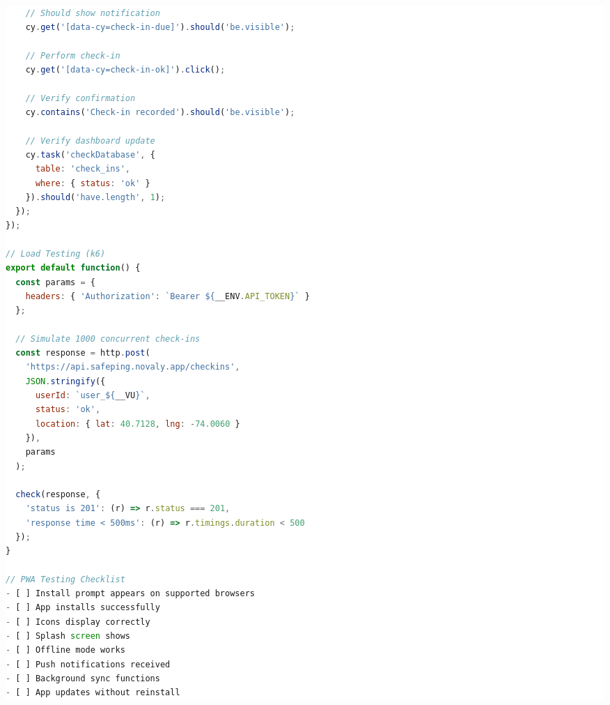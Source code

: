 ```javascript
    // Should show notification
    cy.get('[data-cy=check-in-due]').should('be.visible');
    
    // Perform check-in
    cy.get('[data-cy=check-in-ok]').click();
    
    // Verify confirmation
    cy.contains('Check-in recorded').should('be.visible');
    
    // Verify dashboard update
    cy.task('checkDatabase', {
      table: 'check_ins',
      where: { status: 'ok' }
    }).should('have.length', 1);
  });
});

// Load Testing (k6)
export default function() {
  const params = {
    headers: { 'Authorization': `Bearer ${__ENV.API_TOKEN}` }
  };
  
  // Simulate 1000 concurrent check-ins
  const response = http.post(
    'https://api.safeping.novaly.app/checkins',
    JSON.stringify({
      userId: `user_${__VU}`,
      status: 'ok',
      location: { lat: 40.7128, lng: -74.0060 }
    }),
    params
  );
  
  check(response, {
    'status is 201': (r) => r.status === 201,
    'response time < 500ms': (r) => r.timings.duration < 500
  });
}

// PWA Testing Checklist
- [ ] Install prompt appears on supported browsers
- [ ] App installs successfully
- [ ] Icons display correctly
- [ ] Splash screen shows
- [ ] Offline mode works
- [ ] Push notifications received
- [ ] Background sync functions
- [ ] App updates without reinstall
```
